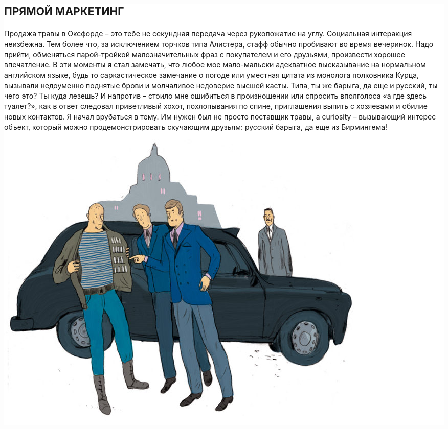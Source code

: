 ## ПРЯМОЙ МАРКЕТИНГ

Продажа травы в Оксфорде – это тебе не секундная передача через рукопожатие на углу. Социальная интеракция неизбежна. Тем более что, за исключением торчков типа Алистера, стафф обычно пробивают во время вечеринок. Надо прийти, обменяться парой-тройкой малозначительных фраз с покупателем и его друзьями, произвести хорошее впечатление. В эти моменты я стал замечать, что любое мое мало-мальски адекватное высказывание на нормальном английском языке, будь то саркастическое замечание о погоде или уместная цитата из монолога полковника Курца, вызывали недоуменно поднятые брови и молчаливое недоверие высшей касты. Типа, ты же барыга, да еще и русский, ты чего это? Ты куда лезешь? И напротив – стоило мне ошибиться в произношении или спросить вполголоса «а где здесь туалет?», как в ответ следовал приветливый хохот, похлопывания по спине, приглашения выпить с хозяевами и обилие новых контактов. Я начал врубаться в тему. Им нужен был не просто поставщик травы, а curiosity – вызывающий интерес объект, который можно продемонстрировать скучающим друзьям: русский барыга, да еще из Бирмингема!

![7](../.gitbook/assets/2019-07-30-06-30-32.png)
